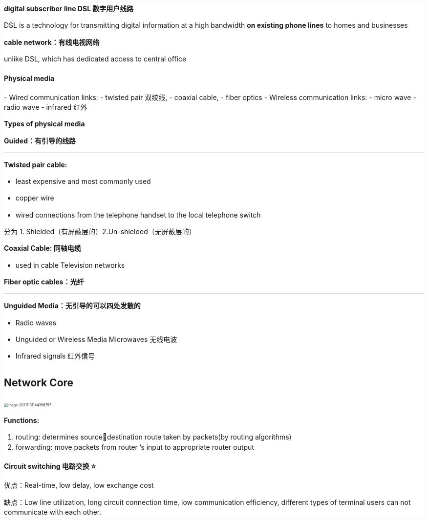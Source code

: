 **digital subscriber line DSL  数字用户线路**

DSL is a technology for transmitting digital information at a high bandwidth **on existing phone lines** to homes and businesses

**cable network：有线电视网络**

unlike DSL, which has dedicated access to central office

#### Physical media

\- Wired communication links: - twisted pair 双绞线, - coaxial cable, - fiber optics - Wireless communication links: - micro wave - radio wave - infrared 红外

**Types of physical media**

**Guided：有引导的线路**

****

**Twisted pair cable:**

- least expensive and most commonly used

- copper wire
- wired connections from the telephone handset to the local telephone switch

分为 1.  Shielded（有屏蔽层的）2.Un-shielded（无屏蔽层的）

**Coaxial Cable: 同轴电缆**

- used in cable Television networks

**Fiber optic cables：光纤**

****

**Unguided Media：无引导的可以四处发散的**

- Radio waves

- Unguided or Wireless Media Microwaves 无线电波
- Infrared signals 红外信号

## Network Core

<img src="https://mc-web-1259409954.cos.ap-guangzhou.myqcloud.com/MyImages/image-20211101144356757.png" alt="image-20211101144356757" style="zoom:50%;" />

**Functions:**

1. routing: determines sourcedestination route taken by  packets(by routing algorithms)
2. forwarding: move packets from  router ’s input to appropriate  router output

#### Circuit switching 电路交换 :star:

优点：Real-time, low delay, low exchange cost

缺点：Low line utilization, long circuit connection time, low communication efficiency, different types of terminal users can not communicate with each other.
